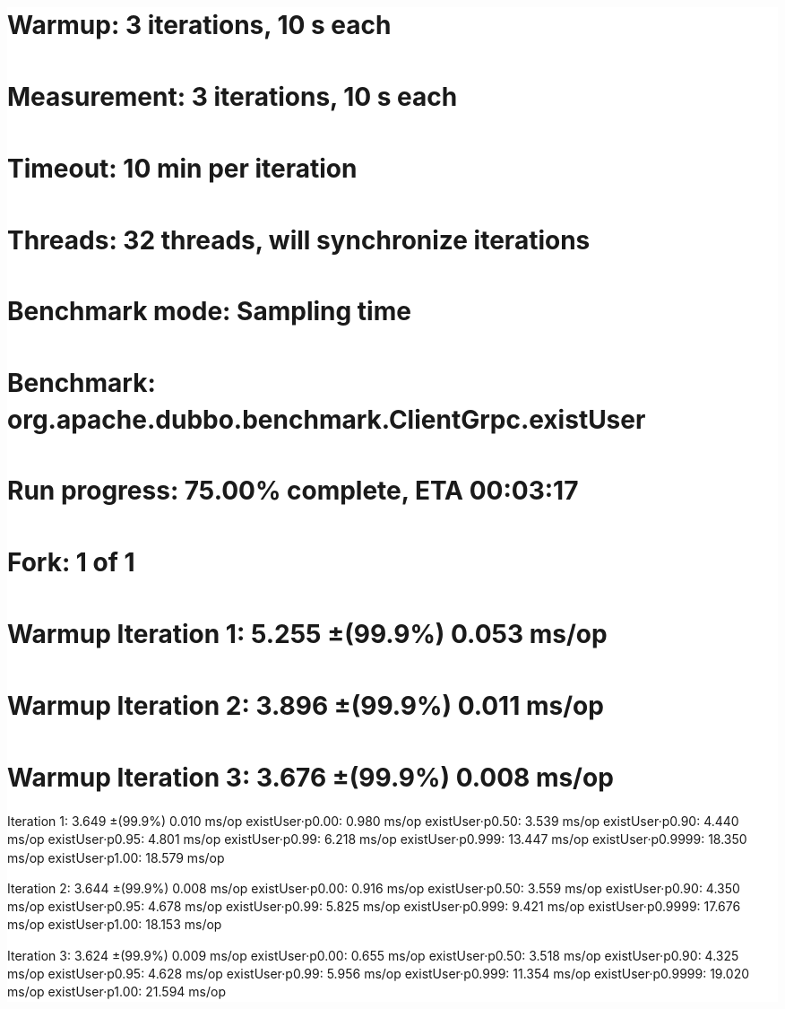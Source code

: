 # Warmup: 3 iterations, 10 s each
# Measurement: 3 iterations, 10 s each
# Timeout: 10 min per iteration
# Threads: 32 threads, will synchronize iterations
# Benchmark mode: Sampling time
# Benchmark: org.apache.dubbo.benchmark.ClientGrpc.existUser

# Run progress: 75.00% complete, ETA 00:03:17
# Fork: 1 of 1
# Warmup Iteration   1: 5.255 ±(99.9%) 0.053 ms/op
# Warmup Iteration   2: 3.896 ±(99.9%) 0.011 ms/op
# Warmup Iteration   3: 3.676 ±(99.9%) 0.008 ms/op
Iteration   1: 3.649 ±(99.9%) 0.010 ms/op
                 existUser·p0.00:   0.980 ms/op
                 existUser·p0.50:   3.539 ms/op
                 existUser·p0.90:   4.440 ms/op
                 existUser·p0.95:   4.801 ms/op
                 existUser·p0.99:   6.218 ms/op
                 existUser·p0.999:  13.447 ms/op
                 existUser·p0.9999: 18.350 ms/op
                 existUser·p1.00:   18.579 ms/op

Iteration   2: 3.644 ±(99.9%) 0.008 ms/op
                 existUser·p0.00:   0.916 ms/op
                 existUser·p0.50:   3.559 ms/op
                 existUser·p0.90:   4.350 ms/op
                 existUser·p0.95:   4.678 ms/op
                 existUser·p0.99:   5.825 ms/op
                 existUser·p0.999:  9.421 ms/op
                 existUser·p0.9999: 17.676 ms/op
                 existUser·p1.00:   18.153 ms/op

Iteration   3: 3.624 ±(99.9%) 0.009 ms/op
                 existUser·p0.00:   0.655 ms/op
                 existUser·p0.50:   3.518 ms/op
                 existUser·p0.90:   4.325 ms/op
                 existUser·p0.95:   4.628 ms/op
                 existUser·p0.99:   5.956 ms/op
                 existUser·p0.999:  11.354 ms/op
                 existUser·p0.9999: 19.020 ms/op
                 existUser·p1.00:   21.594 ms/op

